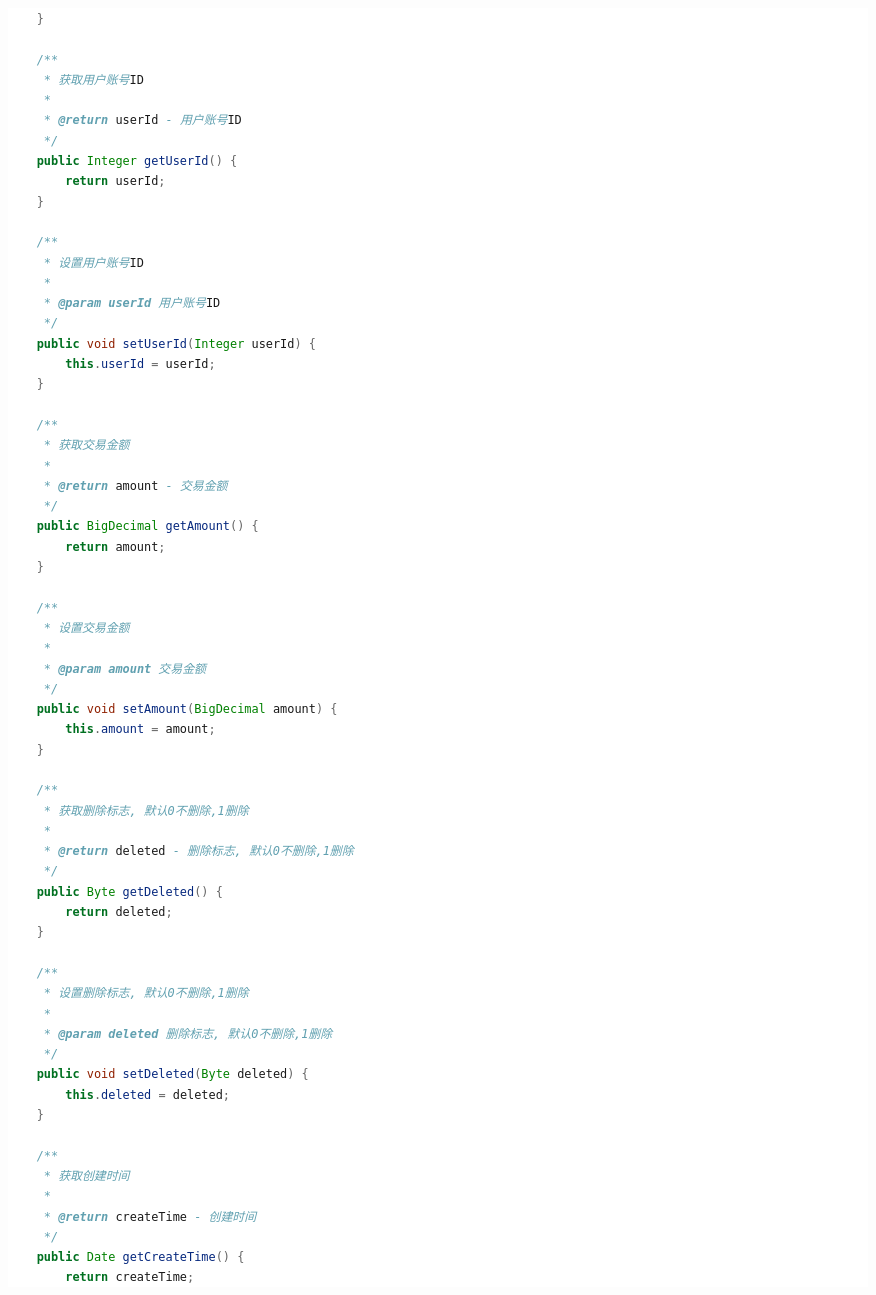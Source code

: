 ```java
    }

    /**
     * 获取用户账号ID
     *
     * @return userId - 用户账号ID
     */
    public Integer getUserId() {
        return userId;
    }

    /**
     * 设置用户账号ID
     *
     * @param userId 用户账号ID
     */
    public void setUserId(Integer userId) {
        this.userId = userId;
    }

    /**
     * 获取交易金额
     *
     * @return amount - 交易金额
     */
    public BigDecimal getAmount() {
        return amount;
    }

    /**
     * 设置交易金额
     *
     * @param amount 交易金额
     */
    public void setAmount(BigDecimal amount) {
        this.amount = amount;
    }

    /**
     * 获取删除标志, 默认0不删除,1删除
     *
     * @return deleted - 删除标志, 默认0不删除,1删除
     */
    public Byte getDeleted() {
        return deleted;
    }

    /**
     * 设置删除标志, 默认0不删除,1删除
     *
     * @param deleted 删除标志, 默认0不删除,1删除
     */
    public void setDeleted(Byte deleted) {
        this.deleted = deleted;
    }

    /**
     * 获取创建时间
     *
     * @return createTime - 创建时间
     */
    public Date getCreateTime() {
        return createTime;
```